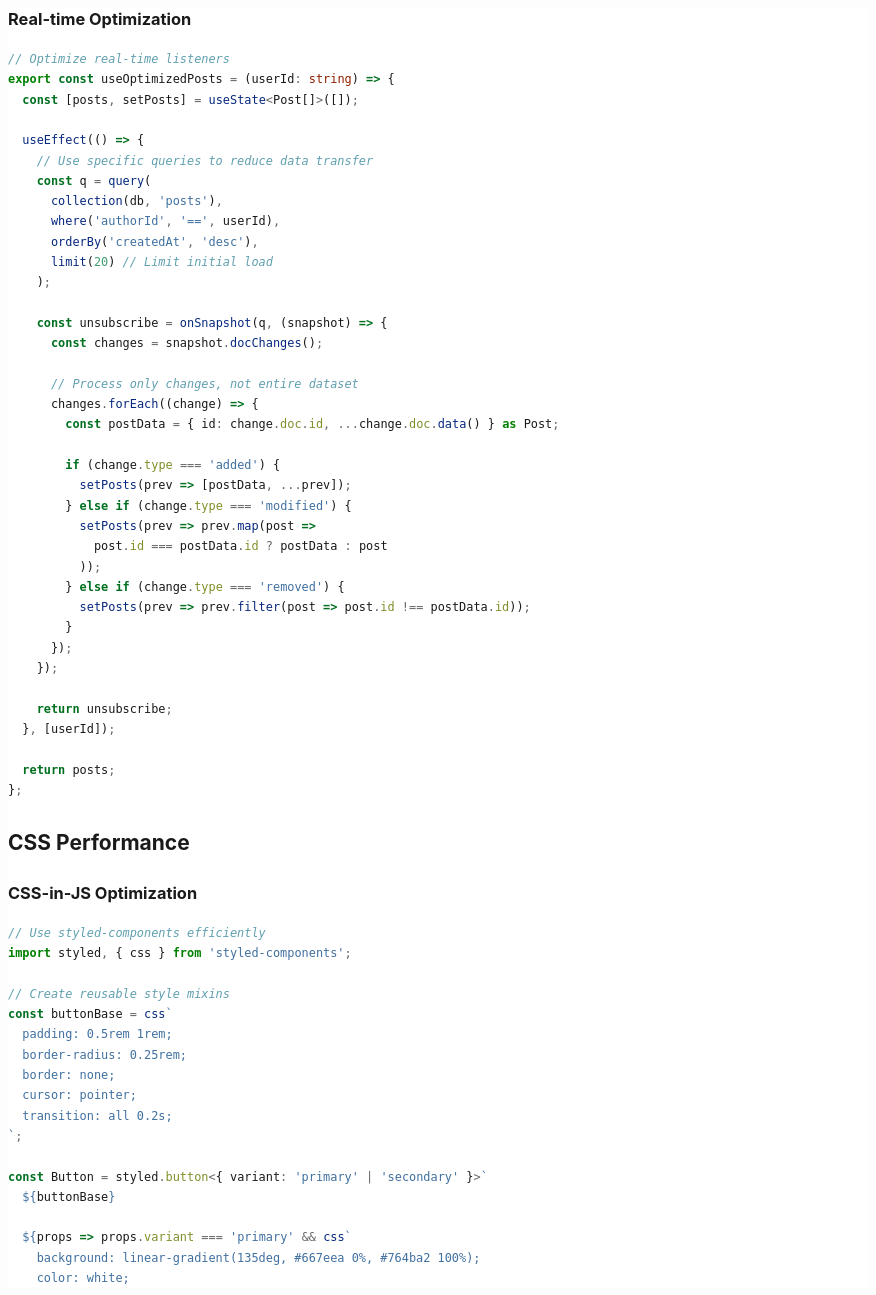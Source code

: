 ### Real-time Optimization
```typescript
// Optimize real-time listeners
export const useOptimizedPosts = (userId: string) => {
  const [posts, setPosts] = useState<Post[]>([]);

  useEffect(() => {
    // Use specific queries to reduce data transfer
    const q = query(
      collection(db, 'posts'),
      where('authorId', '==', userId),
      orderBy('createdAt', 'desc'),
      limit(20) // Limit initial load
    );

    const unsubscribe = onSnapshot(q, (snapshot) => {
      const changes = snapshot.docChanges();
      
      // Process only changes, not entire dataset
      changes.forEach((change) => {
        const postData = { id: change.doc.id, ...change.doc.data() } as Post;
        
        if (change.type === 'added') {
          setPosts(prev => [postData, ...prev]);
        } else if (change.type === 'modified') {
          setPosts(prev => prev.map(post => 
            post.id === postData.id ? postData : post
          ));
        } else if (change.type === 'removed') {
          setPosts(prev => prev.filter(post => post.id !== postData.id));
        }
      });
    });

    return unsubscribe;
  }, [userId]);

  return posts;
};
```

## CSS Performance

### CSS-in-JS Optimization
```typescript
// Use styled-components efficiently
import styled, { css } from 'styled-components';

// Create reusable style mixins
const buttonBase = css`
  padding: 0.5rem 1rem;
  border-radius: 0.25rem;
  border: none;
  cursor: pointer;
  transition: all 0.2s;
`;

const Button = styled.button<{ variant: 'primary' | 'secondary' }>`
  ${buttonBase}
  
  ${props => props.variant === 'primary' && css`
    background: linear-gradient(135deg, #667eea 0%, #764ba2 100%);
    color: white;
```
